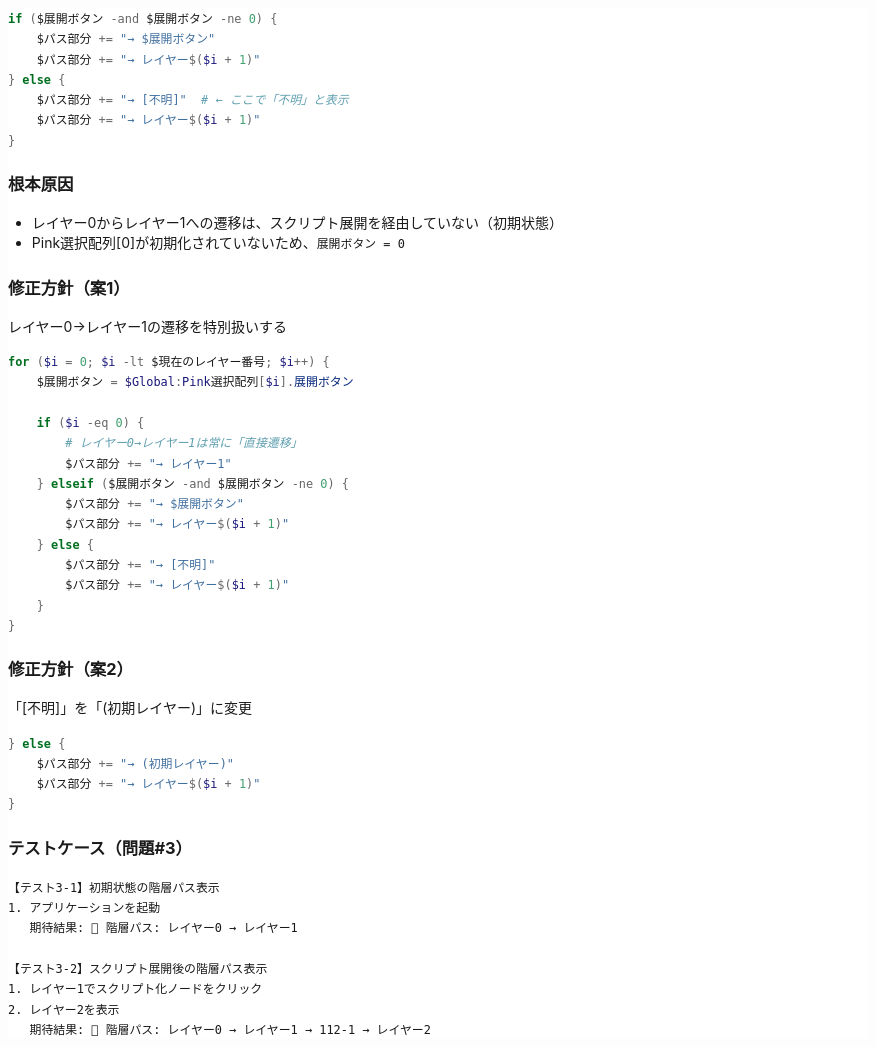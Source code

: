 ```powershell
if ($展開ボタン -and $展開ボタン -ne 0) {
    $パス部分 += "→ $展開ボタン"
    $パス部分 += "→ レイヤー$($i + 1)"
} else {
    $パス部分 += "→ [不明]"  # ← ここで「不明」と表示
    $パス部分 += "→ レイヤー$($i + 1)"
}
```

### 根本原因
- レイヤー0からレイヤー1への遷移は、スクリプト展開を経由していない（初期状態）
- Pink選択配列[0]が初期化されていないため、`展開ボタン = 0`

### 修正方針（案1）
レイヤー0→レイヤー1の遷移を特別扱いする

```powershell
for ($i = 0; $i -lt $現在のレイヤー番号; $i++) {
    $展開ボタン = $Global:Pink選択配列[$i].展開ボタン

    if ($i -eq 0) {
        # レイヤー0→レイヤー1は常に「直接遷移」
        $パス部分 += "→ レイヤー1"
    } elseif ($展開ボタン -and $展開ボタン -ne 0) {
        $パス部分 += "→ $展開ボタン"
        $パス部分 += "→ レイヤー$($i + 1)"
    } else {
        $パス部分 += "→ [不明]"
        $パス部分 += "→ レイヤー$($i + 1)"
    }
}
```

### 修正方針（案2）
「[不明]」を「(初期レイヤー)」に変更

```powershell
} else {
    $パス部分 += "→ (初期レイヤー)"
    $パス部分 += "→ レイヤー$($i + 1)"
}
```

### テストケース（問題#3）
```
【テスト3-1】初期状態の階層パス表示
1. アプリケーションを起動
   期待結果: 📍 階層パス: レイヤー0 → レイヤー1

【テスト3-2】スクリプト展開後の階層パス表示
1. レイヤー1でスクリプト化ノードをクリック
2. レイヤー2を表示
   期待結果: 📍 階層パス: レイヤー0 → レイヤー1 → 112-1 → レイヤー2
```

